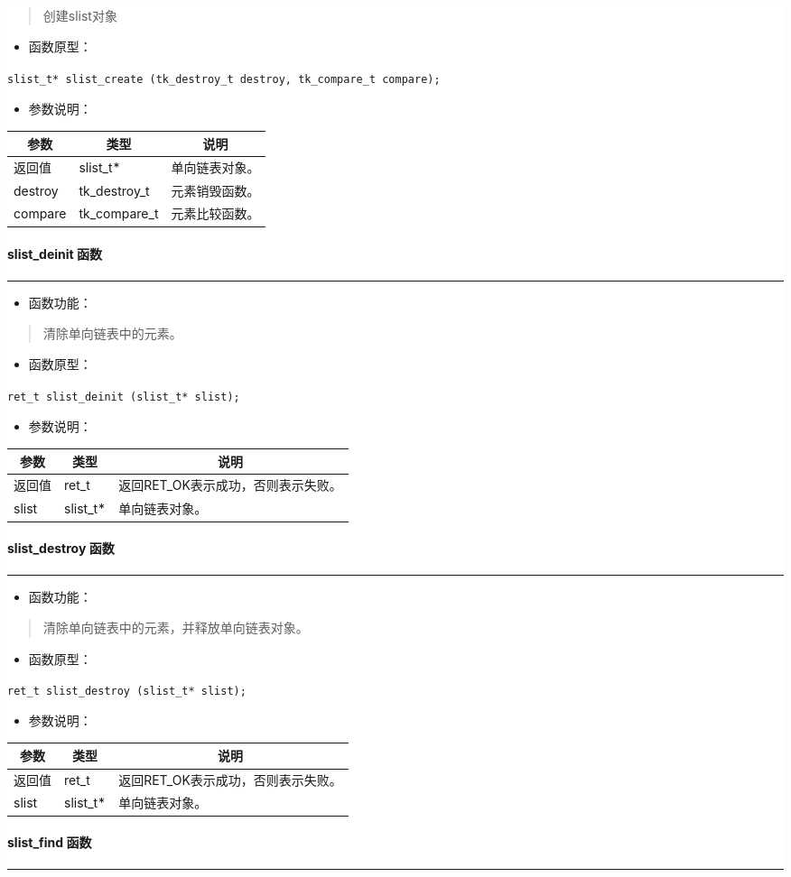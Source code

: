 > <p id="slist_t_slist_create">创建slist对象

* 函数原型：

```
slist_t* slist_create (tk_destroy_t destroy, tk_compare_t compare);
```

* 参数说明：

| 参数 | 类型 | 说明 |
| -------- | ----- | --------- |
| 返回值 | slist\_t* | 单向链表对象。 |
| destroy | tk\_destroy\_t | 元素销毁函数。 |
| compare | tk\_compare\_t | 元素比较函数。 |
#### slist\_deinit 函数
-----------------------

* 函数功能：

> <p id="slist_t_slist_deinit">清除单向链表中的元素。

* 函数原型：

```
ret_t slist_deinit (slist_t* slist);
```

* 参数说明：

| 参数 | 类型 | 说明 |
| -------- | ----- | --------- |
| 返回值 | ret\_t | 返回RET\_OK表示成功，否则表示失败。 |
| slist | slist\_t* | 单向链表对象。 |
#### slist\_destroy 函数
-----------------------

* 函数功能：

> <p id="slist_t_slist_destroy">清除单向链表中的元素，并释放单向链表对象。

* 函数原型：

```
ret_t slist_destroy (slist_t* slist);
```

* 参数说明：

| 参数 | 类型 | 说明 |
| -------- | ----- | --------- |
| 返回值 | ret\_t | 返回RET\_OK表示成功，否则表示失败。 |
| slist | slist\_t* | 单向链表对象。 |
#### slist\_find 函数
-----------------------
